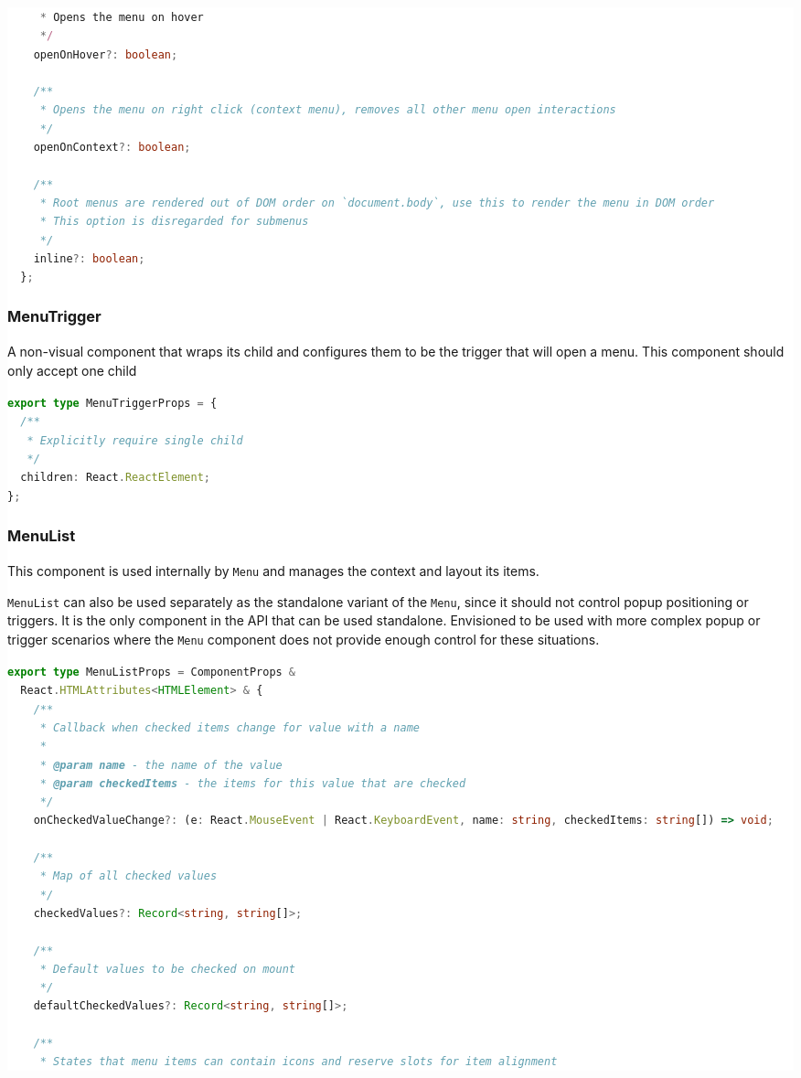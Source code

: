 ```typescript
     * Opens the menu on hover
     */
    openOnHover?: boolean;

    /**
     * Opens the menu on right click (context menu), removes all other menu open interactions
     */
    openOnContext?: boolean;

    /**
     * Root menus are rendered out of DOM order on `document.body`, use this to render the menu in DOM order
     * This option is disregarded for submenus
     */
    inline?: boolean;
  };
```

### MenuTrigger

A non-visual component that wraps its child and configures them to be the trigger that will open a menu. This component should only accept one child

```typescript
export type MenuTriggerProps = {
  /**
   * Explicitly require single child
   */
  children: React.ReactElement;
};
```

### MenuList

This component is used internally by `Menu` and manages the context and layout its items.

`MenuList` can also be used separately as the standalone variant of the `Menu`, since it should not control popup positioning or triggers. It is the only component in the API that can be used standalone. Envisioned to be used with more complex popup or trigger scenarios where the `Menu` component does not provide enough control for these situations.

```typescript
export type MenuListProps = ComponentProps &
  React.HTMLAttributes<HTMLElement> & {
    /**
     * Callback when checked items change for value with a name
     *
     * @param name - the name of the value
     * @param checkedItems - the items for this value that are checked
     */
    onCheckedValueChange?: (e: React.MouseEvent | React.KeyboardEvent, name: string, checkedItems: string[]) => void;

    /**
     * Map of all checked values
     */
    checkedValues?: Record<string, string[]>;

    /**
     * Default values to be checked on mount
     */
    defaultCheckedValues?: Record<string, string[]>;

    /**
     * States that menu items can contain icons and reserve slots for item alignment
```